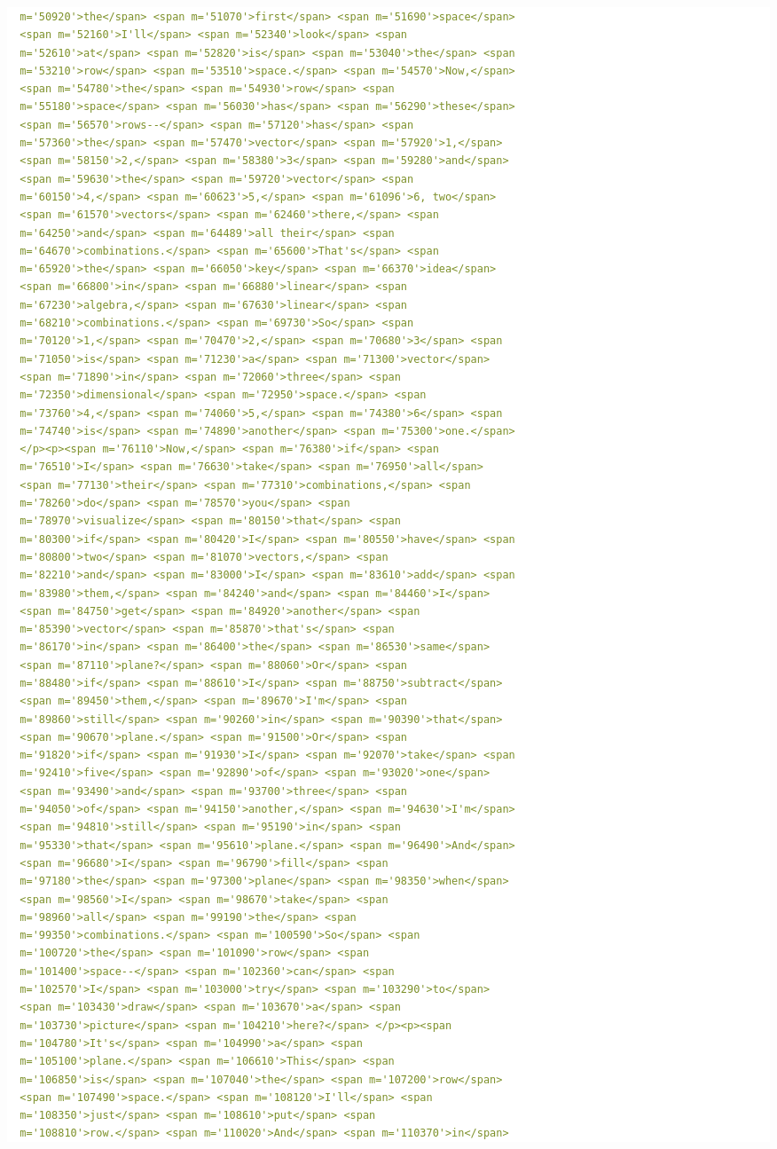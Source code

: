 ```yaml
  m='50920'>the</span> <span m='51070'>first</span> <span m='51690'>space</span>
  <span m='52160'>I'll</span> <span m='52340'>look</span> <span
  m='52610'>at</span> <span m='52820'>is</span> <span m='53040'>the</span> <span
  m='53210'>row</span> <span m='53510'>space.</span> <span m='54570'>Now,</span>
  <span m='54780'>the</span> <span m='54930'>row</span> <span
  m='55180'>space</span> <span m='56030'>has</span> <span m='56290'>these</span>
  <span m='56570'>rows--</span> <span m='57120'>has</span> <span
  m='57360'>the</span> <span m='57470'>vector</span> <span m='57920'>1,</span>
  <span m='58150'>2,</span> <span m='58380'>3</span> <span m='59280'>and</span>
  <span m='59630'>the</span> <span m='59720'>vector</span> <span
  m='60150'>4,</span> <span m='60623'>5,</span> <span m='61096'>6, two</span>
  <span m='61570'>vectors</span> <span m='62460'>there,</span> <span
  m='64250'>and</span> <span m='64489'>all their</span> <span
  m='64670'>combinations.</span> <span m='65600'>That's</span> <span
  m='65920'>the</span> <span m='66050'>key</span> <span m='66370'>idea</span>
  <span m='66800'>in</span> <span m='66880'>linear</span> <span
  m='67230'>algebra,</span> <span m='67630'>linear</span> <span
  m='68210'>combinations.</span> <span m='69730'>So</span> <span
  m='70120'>1,</span> <span m='70470'>2,</span> <span m='70680'>3</span> <span
  m='71050'>is</span> <span m='71230'>a</span> <span m='71300'>vector</span>
  <span m='71890'>in</span> <span m='72060'>three</span> <span
  m='72350'>dimensional</span> <span m='72950'>space.</span> <span
  m='73760'>4,</span> <span m='74060'>5,</span> <span m='74380'>6</span> <span
  m='74740'>is</span> <span m='74890'>another</span> <span m='75300'>one.</span>
  </p><p><span m='76110'>Now,</span> <span m='76380'>if</span> <span
  m='76510'>I</span> <span m='76630'>take</span> <span m='76950'>all</span>
  <span m='77130'>their</span> <span m='77310'>combinations,</span> <span
  m='78260'>do</span> <span m='78570'>you</span> <span
  m='78970'>visualize</span> <span m='80150'>that</span> <span
  m='80300'>if</span> <span m='80420'>I</span> <span m='80550'>have</span> <span
  m='80800'>two</span> <span m='81070'>vectors,</span> <span
  m='82210'>and</span> <span m='83000'>I</span> <span m='83610'>add</span> <span
  m='83980'>them,</span> <span m='84240'>and</span> <span m='84460'>I</span>
  <span m='84750'>get</span> <span m='84920'>another</span> <span
  m='85390'>vector</span> <span m='85870'>that's</span> <span
  m='86170'>in</span> <span m='86400'>the</span> <span m='86530'>same</span>
  <span m='87110'>plane?</span> <span m='88060'>Or</span> <span
  m='88480'>if</span> <span m='88610'>I</span> <span m='88750'>subtract</span>
  <span m='89450'>them,</span> <span m='89670'>I'm</span> <span
  m='89860'>still</span> <span m='90260'>in</span> <span m='90390'>that</span>
  <span m='90670'>plane.</span> <span m='91500'>Or</span> <span
  m='91820'>if</span> <span m='91930'>I</span> <span m='92070'>take</span> <span
  m='92410'>five</span> <span m='92890'>of</span> <span m='93020'>one</span>
  <span m='93490'>and</span> <span m='93700'>three</span> <span
  m='94050'>of</span> <span m='94150'>another,</span> <span m='94630'>I'm</span>
  <span m='94810'>still</span> <span m='95190'>in</span> <span
  m='95330'>that</span> <span m='95610'>plane.</span> <span m='96490'>And</span>
  <span m='96680'>I</span> <span m='96790'>fill</span> <span
  m='97180'>the</span> <span m='97300'>plane</span> <span m='98350'>when</span>
  <span m='98560'>I</span> <span m='98670'>take</span> <span
  m='98960'>all</span> <span m='99190'>the</span> <span
  m='99350'>combinations.</span> <span m='100590'>So</span> <span
  m='100720'>the</span> <span m='101090'>row</span> <span
  m='101400'>space--</span> <span m='102360'>can</span> <span
  m='102570'>I</span> <span m='103000'>try</span> <span m='103290'>to</span>
  <span m='103430'>draw</span> <span m='103670'>a</span> <span
  m='103730'>picture</span> <span m='104210'>here?</span> </p><p><span
  m='104780'>It's</span> <span m='104990'>a</span> <span
  m='105100'>plane.</span> <span m='106610'>This</span> <span
  m='106850'>is</span> <span m='107040'>the</span> <span m='107200'>row</span>
  <span m='107490'>space.</span> <span m='108120'>I'll</span> <span
  m='108350'>just</span> <span m='108610'>put</span> <span
  m='108810'>row.</span> <span m='110020'>And</span> <span m='110370'>in</span>
```